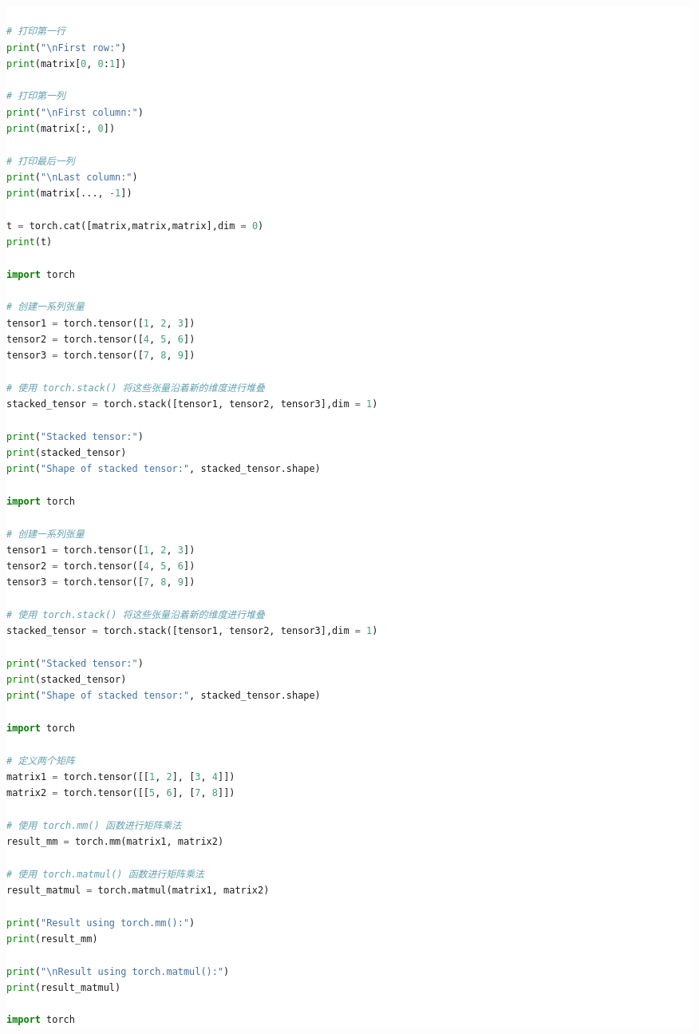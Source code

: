 ```python

# 打印第一行
print("\nFirst row:")
print(matrix[0, 0:1])

# 打印第一列
print("\nFirst column:")
print(matrix[:, 0])

# 打印最后一列
print("\nLast column:")
print(matrix[..., -1])

t = torch.cat([matrix,matrix,matrix],dim = 0)
print(t)

import torch

# 创建一系列张量
tensor1 = torch.tensor([1, 2, 3])
tensor2 = torch.tensor([4, 5, 6])
tensor3 = torch.tensor([7, 8, 9])

# 使用 torch.stack() 将这些张量沿着新的维度进行堆叠
stacked_tensor = torch.stack([tensor1, tensor2, tensor3],dim = 1)

print("Stacked tensor:")
print(stacked_tensor)
print("Shape of stacked tensor:", stacked_tensor.shape)

import torch

# 创建一系列张量
tensor1 = torch.tensor([1, 2, 3])
tensor2 = torch.tensor([4, 5, 6])
tensor3 = torch.tensor([7, 8, 9])

# 使用 torch.stack() 将这些张量沿着新的维度进行堆叠
stacked_tensor = torch.stack([tensor1, tensor2, tensor3],dim = 1)

print("Stacked tensor:")
print(stacked_tensor)
print("Shape of stacked tensor:", stacked_tensor.shape)

import torch

# 定义两个矩阵
matrix1 = torch.tensor([[1, 2], [3, 4]])
matrix2 = torch.tensor([[5, 6], [7, 8]])

# 使用 torch.mm() 函数进行矩阵乘法
result_mm = torch.mm(matrix1, matrix2)

# 使用 torch.matmul() 函数进行矩阵乘法
result_matmul = torch.matmul(matrix1, matrix2)

print("Result using torch.mm():")
print(result_mm)

print("\nResult using torch.matmul():")
print(result_matmul)

import torch
```